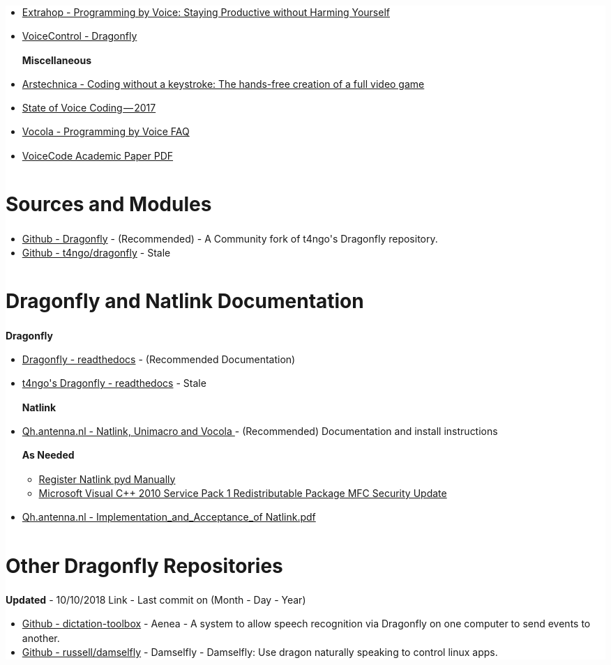 - [Extrahop - Programming by Voice: Staying Productive without Harming Yourself](http://www.extrahop.com/post/blog/programming-by-voice-staying-productive-without-harming-yourself/) 

- [VoiceControl - Dragonfly](http://voicecontrol.blogspot.nl/)

  **Miscellaneous**

- [Arstechnica - Coding without a keystroke: The hands-free creation of a full video game](https://arstechnica.com/gaming/2018/02/coding-without-a-keystroke-the-hands-free-creation-of-a-full-video-game/)

- [State of Voice Coding — 2017](https://medium.com/bambuu/state-of-voice-coding-2017-3d2ff41c5015)

- [Vocola - Programming by Voice FAQ](http://vocola.net/programming-by-voice-FAQ.html)

- [VoiceCode Academic Paper PDF](https://web.archive.org/web/20160617205433/http://alpacatechnologies.com/tiki-download_file.php?fileId=21)

# Sources and Modules

- [Github - Dragonfly](https://github.com/Danesprite/dragonfly) - (Recommended) - A Community fork of t4ngo's Dragonfly repository.
- [Github - t4ngo/dragonfly](https://github.com/t4ngo/dragonfly) - Stale

# Dragonfly and Natlink Documentation

  **Dragonfly**

- [Dragonfly - readthedocs](http://dragonfly2.readthedocs.org/en/latest/) - (Recommended Documentation)

- [t4ngo's Dragonfly - readthedocs](http://dragonfly.readthedocs.org/en/latest/) - Stale

  **Natlink**

- [Qh.antenna.nl - Natlink, Unimacro and Vocola ](http://qh.antenna.nl/unimacro/index.html) - (Recommended) Documentation and install instructions

  **As Needed**

  - [Register Natlink pyd Manually](https://www.youtube.com/watch?v=_WnMGOfHYuM) 
  - [Microsoft Visual C++ 2010 Service Pack 1 Redistributable Package MFC Security Update](https://www.google.com/url?sa=t&rct=j&q=&esrc=s&source=web&cd=1&cad=rja&uact=8&ved=2ahUKEwi874yllILeAhWKxYMKHYgrDF8QFjAAegQICRAB&url=https%3A%2F%2Fwww.microsoft.com%2Fen-us%2Fdownload%2Fdetails.aspx%3Fid%3D26999&usg=AOvVaw0cUChp6Ql2-eV0zUE9XCaC)

- [Qh.antenna.nl -  Implementation_and_Acceptance_of Natlink.pdf](https://web.archive.org/web/20160711183956/https://qh.antenna.nl/unimacro/implementation_and_acceptance_of_natlink.pdf)


# Other Dragonfly Repositories 

   **Updated** - 10/10/2018  Link - Last commit on (Month - Day - Year)

- [Github - dictation-toolbox](https://github.com/dictation-toolbox) - Aenea - A system to allow speech recognition via Dragonfly on one computer to send events to another.  
- [Github - russell/damselfly](https://github.com/russell/damselfly) - Damselfly - Damselfly: Use dragon naturally speaking to control linux apps.
